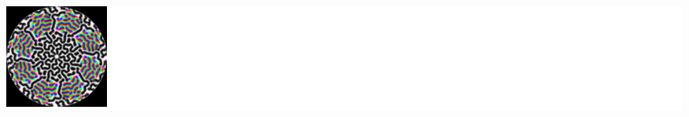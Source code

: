 <img width="128" height="128" src="https://raw.githubusercontent.com/jmcastelo/MorphogenCV/master/screenshots/screenshot_06.png"></p>
